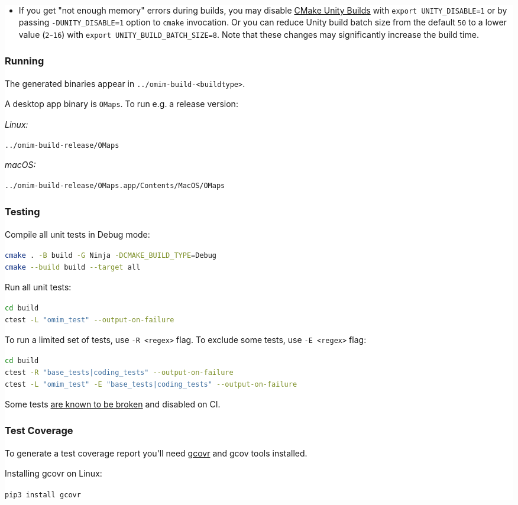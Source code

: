 - If you get "not enough memory" errors during builds, you may disable
  [CMake Unity Builds](https://cmake.org/cmake/help/latest/prop_tgt/UNITY_BUILD.html) with `export UNITY_DISABLE=1`
  or by passing `-DUNITY_DISABLE=1` option to `cmake` invocation. Or you can reduce Unity build batch size from
  the default `50` to a lower value (`2`-`16`) with `export UNITY_BUILD_BATCH_SIZE=8`.
  Note that these changes may significantly increase the build time.

### Running

The generated binaries appear in `../omim-build-<buildtype>`.

A desktop app binary is `OMaps`. To run e.g. a release version:

_Linux:_

```bash
../omim-build-release/OMaps
```

_macOS:_

```bash
../omim-build-release/OMaps.app/Contents/MacOS/OMaps
```

### Testing

Compile all unit tests in Debug mode:

```bash
cmake . -B build -G Ninja -DCMAKE_BUILD_TYPE=Debug
cmake --build build --target all
```

Run all unit tests:

```bash
cd build
ctest -L "omim_test" --output-on-failure
```

To run a limited set of tests, use `-R <regex>` flag. To exclude some tests, use `-E <regex>` flag:

```bash
cd build
ctest -R "base_tests|coding_tests" --output-on-failure
ctest -L "omim_test" -E "base_tests|coding_tests" --output-on-failure
```

Some tests [are known to be broken](https://github.com/organicmaps/organicmaps/issues?q=is%3Aissue+is%3Aopen+label%3ATests) and disabled on CI.

### Test Coverage

To generate a test coverage report you'll need [gcovr](https://gcovr.com) and gcov tools installed.

Installing gcovr on Linux:
```bash
pip3 install gcovr
```
